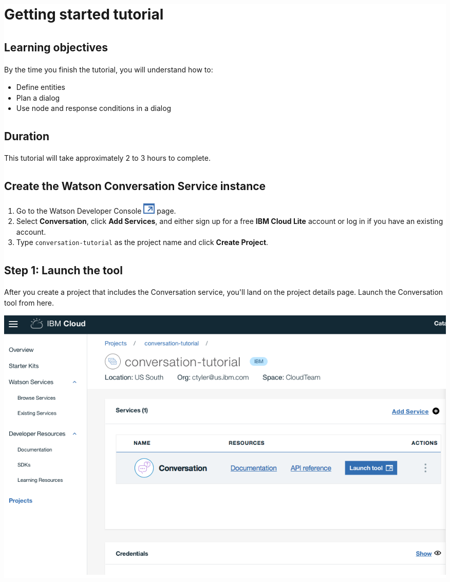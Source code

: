 # Getting started tutorial

## Learning objectives

By the time you finish the tutorial, you will understand how to:

- Define entities
- Plan a dialog
- Use node and response conditions in a dialog

## Duration
This tutorial will take approximately 2 to 3 hours to complete.

## Create the Watson Conversation Service instance

1.  Go to the Watson Developer Console [![Services](../readme_images/launch-glyph.svg)](https://console.bluemix.net/developer/watson/services) page.
1.  Select **Conversation**, click **Add Services**, and either sign up for a free **IBM Cloud Lite** account or log in if you have an existing account.
1.  Type `conversation-tutorial` as the project name and click **Create Project**.

## Step 1: Launch the tool

After you create a project that includes the Conversation service, you'll land on the project details page. Launch the  Conversation tool from here.

![The project landing page and the launch icon.](../readme_images/project-landing.png)
